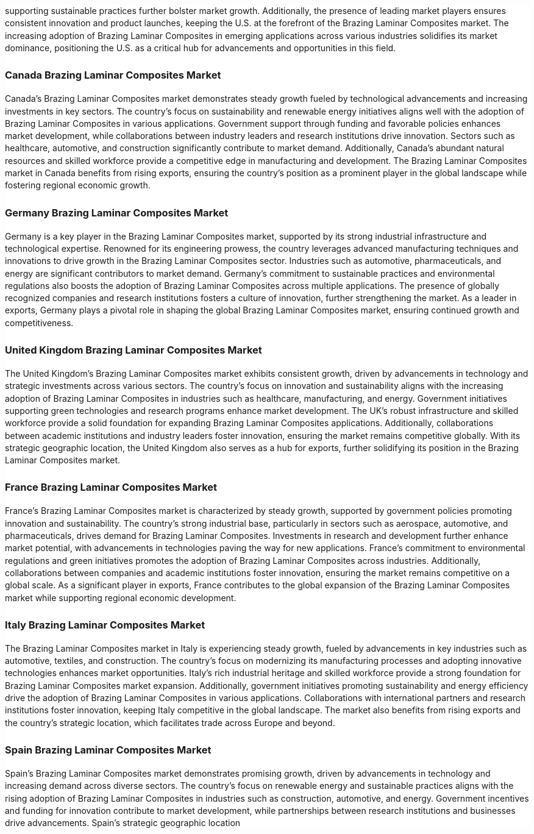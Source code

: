supporting sustainable practices further bolster market growth. Additionally, the presence of leading market players ensures consistent innovation and product launches, keeping the U.S. at the forefront of the Brazing Laminar Composites market. The increasing adoption of Brazing Laminar Composites in emerging applications across various industries solidifies its market dominance, positioning the U.S. as a critical hub for advancements and opportunities in this field.</p><h3>Canada Brazing Laminar Composites Market</h3><p>Canada&rsquo;s Brazing Laminar Composites market demonstrates steady growth fueled by technological advancements and increasing investments in key sectors. The country&rsquo;s focus on sustainability and renewable energy initiatives aligns well with the adoption of Brazing Laminar Composites in various applications. Government support through funding and favorable policies enhances market development, while collaborations between industry leaders and research institutions drive innovation. Sectors such as healthcare, automotive, and construction significantly contribute to market demand. Additionally, Canada&rsquo;s abundant natural resources and skilled workforce provide a competitive edge in manufacturing and development. The Brazing Laminar Composites market in Canada benefits from rising exports, ensuring the country&rsquo;s position as a prominent player in the global landscape while fostering regional economic growth.</p><h3>Germany Brazing Laminar Composites Market</h3><p>Germany is a key player in the Brazing Laminar Composites market, supported by its strong industrial infrastructure and technological expertise. Renowned for its engineering prowess, the country leverages advanced manufacturing techniques and innovations to drive growth in the Brazing Laminar Composites sector. Industries such as automotive, pharmaceuticals, and energy are significant contributors to market demand. Germany&rsquo;s commitment to sustainable practices and environmental regulations also boosts the adoption of Brazing Laminar Composites across multiple applications. The presence of globally recognized companies and research institutions fosters a culture of innovation, further strengthening the market. As a leader in exports, Germany plays a pivotal role in shaping the global Brazing Laminar Composites market, ensuring continued growth and competitiveness.</p><h3>United Kingdom Brazing Laminar Composites Market</h3><p>The United Kingdom&rsquo;s Brazing Laminar Composites market exhibits consistent growth, driven by advancements in technology and strategic investments across various sectors. The country&rsquo;s focus on innovation and sustainability aligns with the increasing adoption of Brazing Laminar Composites in industries such as healthcare, manufacturing, and energy. Government initiatives supporting green technologies and research programs enhance market development. The UK&rsquo;s robust infrastructure and skilled workforce provide a solid foundation for expanding Brazing Laminar Composites applications. Additionally, collaborations between academic institutions and industry leaders foster innovation, ensuring the market remains competitive globally. With its strategic geographic location, the United Kingdom also serves as a hub for exports, further solidifying its position in the Brazing Laminar Composites market.</p><h3>France Brazing Laminar Composites Market</h3><p>France&rsquo;s Brazing Laminar Composites market is characterized by steady growth, supported by government policies promoting innovation and sustainability. The country&rsquo;s strong industrial base, particularly in sectors such as aerospace, automotive, and pharmaceuticals, drives demand for Brazing Laminar Composites. Investments in research and development further enhance market potential, with advancements in technologies paving the way for new applications. France&rsquo;s commitment to environmental regulations and green initiatives promotes the adoption of Brazing Laminar Composites across industries. Additionally, collaborations between companies and academic institutions foster innovation, ensuring the market remains competitive on a global scale. As a significant player in exports, France contributes to the global expansion of the Brazing Laminar Composites market while supporting regional economic development.</p><h3>Italy Brazing Laminar Composites Market</h3><p>The Brazing Laminar Composites market in Italy is experiencing steady growth, fueled by advancements in key industries such as automotive, textiles, and construction. The country&rsquo;s focus on modernizing its manufacturing processes and adopting innovative technologies enhances market opportunities. Italy&rsquo;s rich industrial heritage and skilled workforce provide a strong foundation for Brazing Laminar Composites market expansion. Additionally, government initiatives promoting sustainability and energy efficiency drive the adoption of Brazing Laminar Composites in various applications. Collaborations with international partners and research institutions foster innovation, keeping Italy competitive in the global landscape. The market also benefits from rising exports and the country&rsquo;s strategic location, which facilitates trade across Europe and beyond.</p><h3>Spain Brazing Laminar Composites Market</h3><p>Spain&rsquo;s Brazing Laminar Composites market demonstrates promising growth, driven by advancements in technology and increasing demand across diverse sectors. The country&rsquo;s focus on renewable energy and sustainable practices aligns with the rising adoption of Brazing Laminar Composites in industries such as construction, automotive, and energy. Government incentives and funding for innovation contribute to market development, while partnerships between research institutions and businesses drive advancements. Spain&rsquo;s strategic geographic location